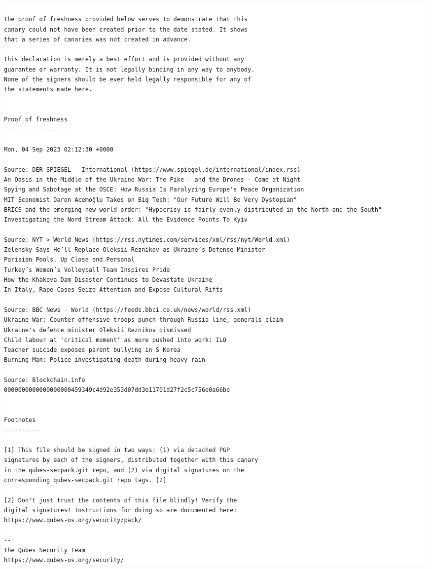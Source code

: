 ```

The proof of freshness provided below serves to demonstrate that this
canary could not have been created prior to the date stated. It shows
that a series of canaries was not created in advance.

This declaration is merely a best effort and is provided without any
guarantee or warranty. It is not legally binding in any way to anybody.
None of the signers should be ever held legally responsible for any of
the statements made here.


Proof of freshness
-------------------

Mon, 04 Sep 2023 02:12:30 +0000

Source: DER SPIEGEL - International (https://www.spiegel.de/international/index.rss)
An Oasis in the Middle of the Ukraine War: The Pike - and the Drones - Come at Night
Spying and Sabotage at the OSCE: How Russia Is Paralyzing Europe's Peace Organization
MIT Economist Daron Acemoğlu Takes on Big Tech: "Our Future Will Be Very Dystopian"
BRICS and the emerging new world order: "Hypocrisy is fairly evenly distributed in the North and the South"
Investigating the Nord Stream Attack: All the Evidence Points To Kyiv

Source: NYT > World News (https://rss.nytimes.com/services/xml/rss/nyt/World.xml)
Zelensky Says He’ll Replace Oleksii Reznikov as Ukraine’s Defense Minister
Parisian Pools, Up Close and Personal
Turkey’s Women’s Volleyball Team Inspires Pride
How the Khakova Dam Disaster Continues to Devastate Ukraine
In Italy, Rape Cases Seize Attention and Expose Cultural Rifts

Source: BBC News - World (https://feeds.bbci.co.uk/news/world/rss.xml)
Ukraine War: Counter-offensive troops punch through Russia line, generals claim
Ukraine's defence minister Oleksii Reznikov dismissed
Child labour at 'critical moment' as more pushed into work: ILO
Teacher suicide exposes parent bullying in S Korea
Burning Man: Police investigating death during heavy rain

Source: Blockchain.info
0000000000000000000459349c4d92e353d07dd3e11701d27f2c5c756e0a66be


Footnotes
----------

[1] This file should be signed in two ways: (1) via detached PGP
signatures by each of the signers, distributed together with this canary
in the qubes-secpack.git repo, and (2) via digital signatures on the
corresponding qubes-secpack.git repo tags. [2]

[2] Don't just trust the contents of this file blindly! Verify the
digital signatures! Instructions for doing so are documented here:
https://www.qubes-os.org/security/pack/

--
The Qubes Security Team
https://www.qubes-os.org/security/

```
